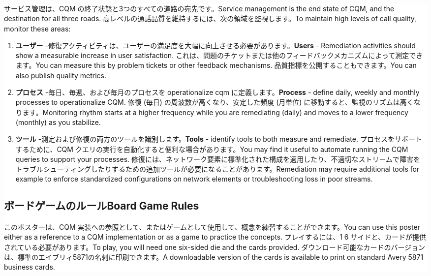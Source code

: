 <span data-ttu-id="d3514-209">サービス管理は、CQM の終了状態と3つのすべての道路の宛先です。</span><span class="sxs-lookup"><span data-stu-id="d3514-209">Service management is the end state of CQM, and the destination for all three roads.</span></span> <span data-ttu-id="d3514-210">高レベルの通話品質を維持するには、次の領域を監視します。</span><span class="sxs-lookup"><span data-stu-id="d3514-210">To maintain high levels of call quality, monitor these areas:</span></span>

1.  <span data-ttu-id="d3514-211">**ユーザー** -修復アクティビティは、ユーザーの満足度を大幅に向上させる必要があります。</span><span class="sxs-lookup"><span data-stu-id="d3514-211">**Users** - Remediation activities should show a measurable increase in user satisfaction.</span></span> <span data-ttu-id="d3514-212">これは、問題のチケットまたは他のフィードバックメカニズムによって測定できます。</span><span class="sxs-lookup"><span data-stu-id="d3514-212">You can measure this by problem tickets or other feedback mechanisms.</span></span> <span data-ttu-id="d3514-213">品質指標を公開することもできます。</span><span class="sxs-lookup"><span data-stu-id="d3514-213">You can also publish quality metrics.</span></span>

2.  <span data-ttu-id="d3514-214">**プロセス** -毎日、毎週、および毎月のプロセスを operationalize cqm に定義します。</span><span class="sxs-lookup"><span data-stu-id="d3514-214">**Process** - define daily, weekly and monthly processes to operationalize CQM.</span></span> <span data-ttu-id="d3514-215">修復 (毎日) の周波数が高くなり、安定した頻度 (月単位) に移動すると、監視のリズムは高くなります。</span><span class="sxs-lookup"><span data-stu-id="d3514-215">Monitoring rhythm starts at a higher frequency while you are remediating (daily) and moves to a lower frequency (monthly) as you stabilize.</span></span>

3.  <span data-ttu-id="d3514-216">**ツール** -測定および修復の両方のツールを識別します。</span><span class="sxs-lookup"><span data-stu-id="d3514-216">**Tools** - identify tools to both measure and remediate.</span></span> <span data-ttu-id="d3514-217">プロセスをサポートするために、CQM クエリの実行を自動化すると便利な場合があります。</span><span class="sxs-lookup"><span data-stu-id="d3514-217">You may find it useful to automate running the CQM queries to support your processes.</span></span> <span data-ttu-id="d3514-218">修復には、ネットワーク要素に標準化された構成を適用したり、不適切なストリームで障害をトラブルシューティングしたりするための追加ツールが必要になることがあります。</span><span class="sxs-lookup"><span data-stu-id="d3514-218">Remediation may require additional tools for example to enforce standardized configurations on network elements or troubleshooting loss in poor streams.</span></span>

</div>

<span id="BoardGm"></span>

<div>

## <a name="board-game-rules"></a><span data-ttu-id="d3514-219">ボードゲームのルール</span><span class="sxs-lookup"><span data-stu-id="d3514-219">Board Game Rules</span></span>

<span data-ttu-id="d3514-220">このポスターは、CQM 実装への参照として、またはゲームとして使用して、概念を練習することができます。</span><span class="sxs-lookup"><span data-stu-id="d3514-220">You can use this poster either as a reference to a CQM implementation or as a game to practice the concepts.</span></span> <span data-ttu-id="d3514-221">プレイするには、1 6 サイドと、カードが提供されている必要があります。</span><span class="sxs-lookup"><span data-stu-id="d3514-221">To play, you will need one six-sided die and the cards provided.</span></span> <span data-ttu-id="d3514-222">ダウンロード可能なカードのバージョンは、標準のエイブリィ5871の名刺に印刷できます。</span><span class="sxs-lookup"><span data-stu-id="d3514-222">A downloadable version of the cards is available to print on standard Avery 5871 business cards.</span></span>
